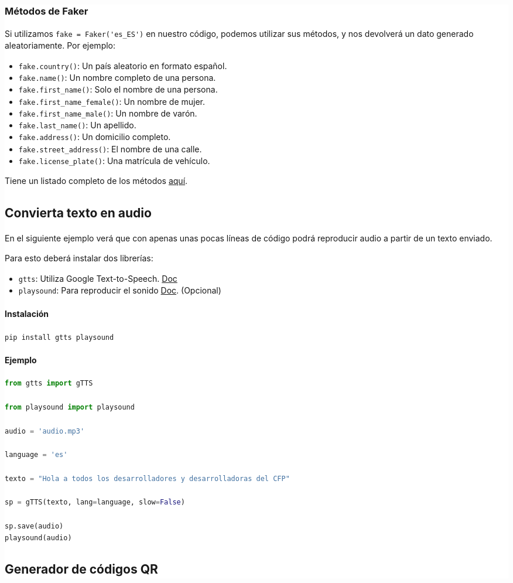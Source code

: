 ### Métodos de Faker

Si utilizamos `fake = Faker('es_ES')` en nuestro código, podemos utilizar sus métodos, y nos devolverá un dato generado aleatoriamente. Por ejemplo:


- `fake.country()`: Un país aleatorio en formato español.
- `fake.name()`: Un nombre completo de una persona.
- `fake.first_name()`: Solo el nombre de una persona.
- `fake.first_name_female()`: Un nombre de mujer.
- `fake.first_name_male()`: Un nombre de varón.
- `fake.last_name()`: Un apellido.
- `fake.address()`: Un domicilio completo.
- `fake.street_address()`: El nombre de una calle.
- `fake.license_plate()`: Una matrícula de vehículo.

Tiene un listado completo de los métodos [aquí](https://faker.readthedocs.io/en/master/locales/es_ES.html).


## Convierta texto en audio

En el siguiente ejemplo verá que con apenas unas pocas líneas de código podrá reproducir audio a partir de un texto enviado.

Para esto deberá instalar dos librerías:
- `gtts`: Utiliza Google Text-to-Speech. [Doc](https://pypi.org/project/gTTS/)
- `playsound`: Para reproducir el sonido [Doc](https://pypi.org/project/playsound/). (Opcional)

#### Instalación
```
pip install gtts playsound
```

#### Ejemplo

```python
from gtts import gTTS

from playsound import playsound

audio = 'audio.mp3'

language = 'es'

texto = "Hola a todos los desarrolladores y desarrolladoras del CFP"

sp = gTTS(texto, lang=language, slow=False)

sp.save(audio)
playsound(audio)
```

## Generador de códigos QR
